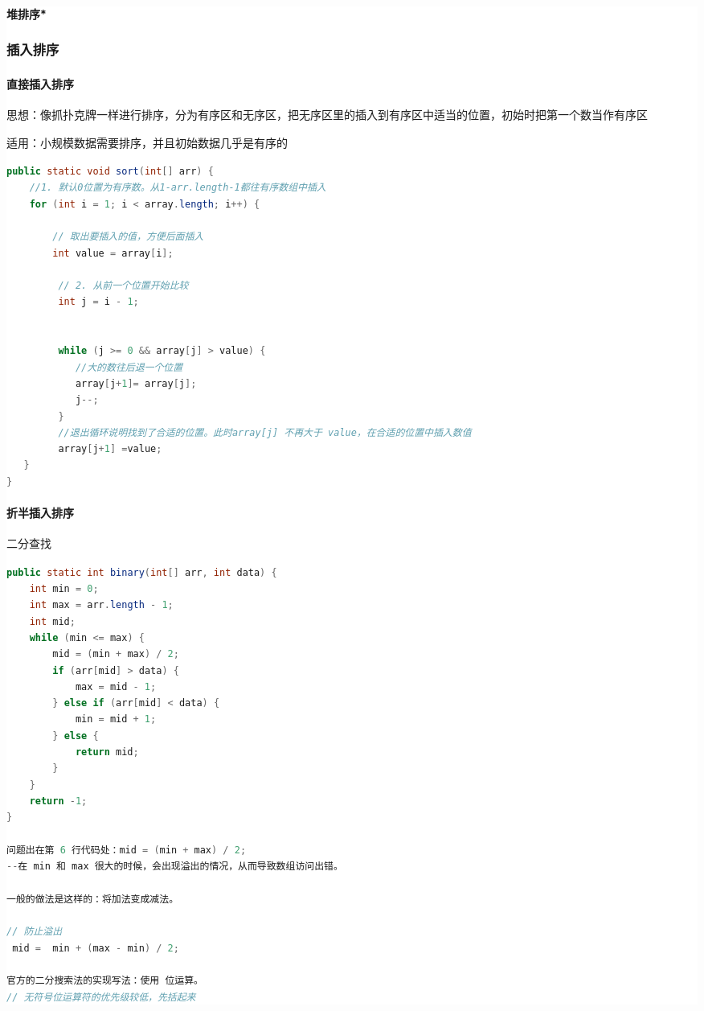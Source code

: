 

#### 堆排序*

### 插入排序

#### 直接插入排序

思想：像抓扑克牌一样进行排序，分为有序区和无序区，把无序区里的插入到有序区中适当的位置，初始时把第一个数当作有序区

适用：小规模数据需要排序，并且初始数据几乎是有序的

```java
public static void sort(int[] arr) {
	//1. 默认0位置为有序数。从1-arr.length-1都往有序数组中插入
    for (int i = 1; i < array.length; i++) {

    	// 取出要插入的值，方便后面插入
        int value = array[i];

         // 2. 从前一个位置开始比较
         int j = i - 1;

         
         while (j >= 0 && array[j] > value) {
         	//大的数往后退一个位置
            array[j+1]= array[j];
            j--;
         }
         //退出循环说明找到了合适的位置。此时array[j] 不再大于 value，在合适的位置中插入数值
         array[j+1] =value;
   }
}
```

#### 折半插入排序

二分查找

```java
public static int binary(int[] arr, int data) {
    int min = 0;
    int max = arr.length - 1;
    int mid;
    while (min <= max) {
        mid = (min + max) / 2;
        if (arr[mid] > data) {
            max = mid - 1;
        } else if (arr[mid] < data) {
            min = mid + 1;
        } else {
            return mid;
        }
    }
    return -1;
}

问题出在第 6 行代码处：mid = (min + max) / 2;
--在 min 和 max 很大的时候，会出现溢出的情况，从而导致数组访问出错。
    
一般的做法是这样的：将加法变成减法。

// 防止溢出
 mid =  min + (max - min) / 2;

官方的二分搜索法的实现写法：使用 位运算。
// 无符号位运算符的优先级较低，先括起来
```
